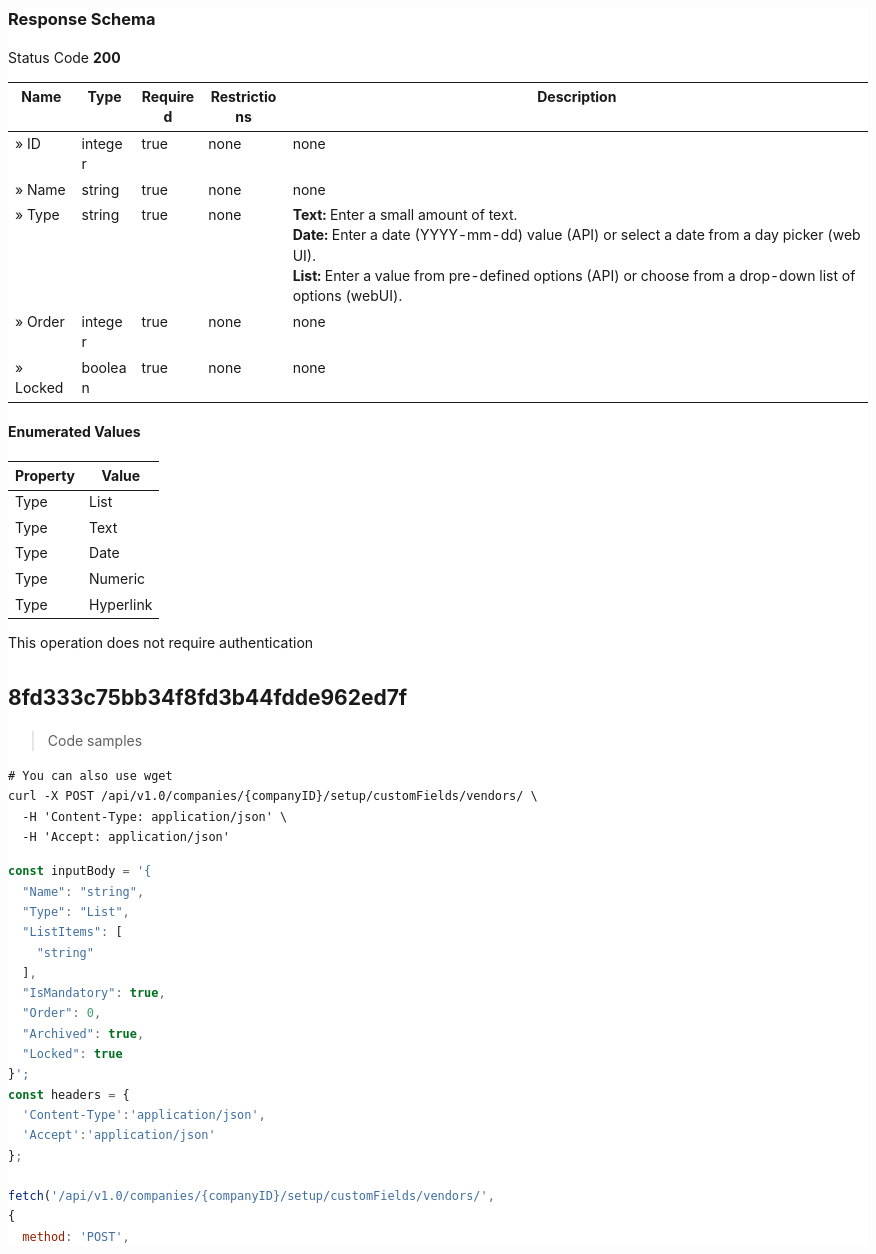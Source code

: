 <h3 id="a670753c335546fc8404c8cddea6458a-responseschema">Response Schema</h3>

Status Code **200**

|Name|Type|Required|Restrictions|Description|
|---|---|---|---|---|
|» ID|integer|true|none|none|
|» Name|string|true|none|none|
|» Type|string|true|none|<b>Text:</b> Enter a small amount of text.<br /><b>Date:</b> Enter a date (YYYY-mm-dd) value (API) or select a date from a day picker (web UI).<br /><b>List:</b> Enter a value from pre-defined options (API) or choose from a drop-down list of options (webUI).|
|» Order|integer|true|none|none|
|» Locked|boolean|true|none|none|

#### Enumerated Values

|Property|Value|
|---|---|
|Type|List|
|Type|Text|
|Type|Date|
|Type|Numeric|
|Type|Hyperlink|

<aside class="success">
This operation does not require authentication
</aside>

## 8fd333c75bb34f8fd3b44fdde962ed7f

<a id="opId8fd333c75bb34f8fd3b44fdde962ed7f"></a>

> Code samples

```shell
# You can also use wget
curl -X POST /api/v1.0/companies/{companyID}/setup/customFields/vendors/ \
  -H 'Content-Type: application/json' \
  -H 'Accept: application/json'

```

```javascript
const inputBody = '{
  "Name": "string",
  "Type": "List",
  "ListItems": [
    "string"
  ],
  "IsMandatory": true,
  "Order": 0,
  "Archived": true,
  "Locked": true
}';
const headers = {
  'Content-Type':'application/json',
  'Accept':'application/json'
};

fetch('/api/v1.0/companies/{companyID}/setup/customFields/vendors/',
{
  method: 'POST',
```